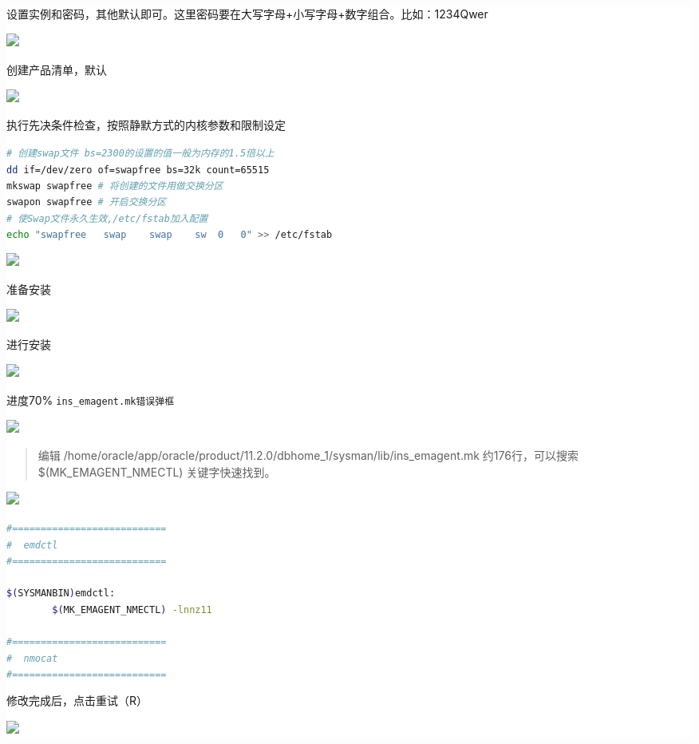 设置实例和密码，其他默认即可。这里密码要在大写字母+小写字母+数字组合。比如：1234Qwer

![](../../assets/_images/deploy/oracle/step7.png)

创建产品清单，默认

![](../../assets/_images/deploy/oracle/step8.png)

执行先决条件检查，按照静默方式的内核参数和限制设定

```bash
# 创建swap文件 bs=2300的设置的值一般为内存的1.5倍以上 
dd if=/dev/zero of=swapfree bs=32k count=65515
mkswap swapfree # 将创建的文件用做交换分区
swapon swapfree # 开启交换分区
# 使Swap文件永久生效,/etc/fstab加入配置
echo "swapfree   swap    swap    sw  0   0" >> /etc/fstab
```

![](../../assets/_images/deploy/oracle/step9.png)

准备安装

![](../../assets/_images/deploy/oracle/step10.png)

进行安装

![](../../assets/_images/deploy/oracle/step11.png)


进度70% `ins_emagent.mk错误弹框`

![](../../assets/_images/deploy/oracle/step11_error.png)


> 编辑 /home/oracle/app/oracle/product/11.2.0/dbhome_1/sysman/lib/ins_emagent.mk 约176行，可以搜索$(MK_EMAGENT_NMECTL) 关键字快速找到。

![](../../assets/_images/deploy/oracle/step11_update.png)

```bash
#===========================
#  emdctl
#===========================

$(SYSMANBIN)emdctl:
        $(MK_EMAGENT_NMECTL) -lnnz11

#===========================
#  nmocat
#===========================
```

修改完成后，点击重试（R）

![](../../assets/_images/deploy/oracle/step11_goon.png)
